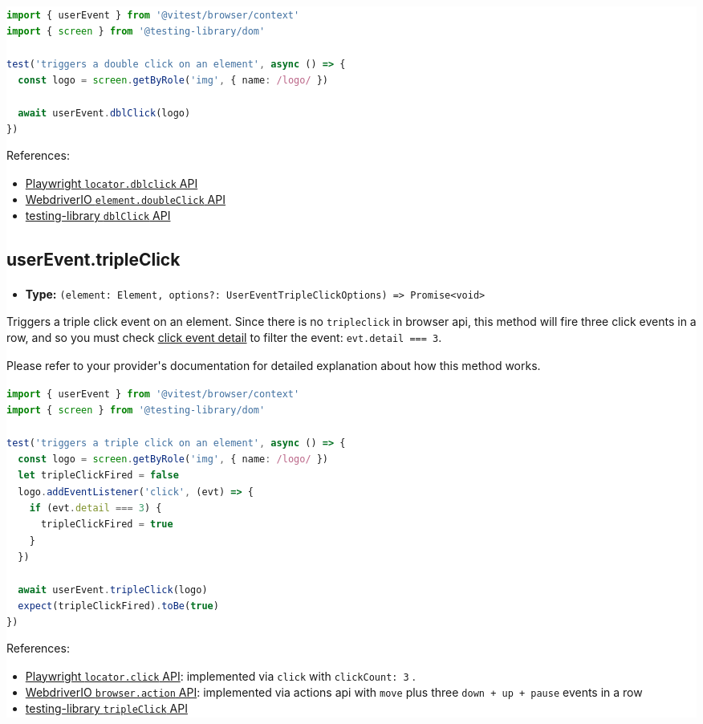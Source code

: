 ```ts
import { userEvent } from '@vitest/browser/context'
import { screen } from '@testing-library/dom'

test('triggers a double click on an element', async () => {
  const logo = screen.getByRole('img', { name: /logo/ })

  await userEvent.dblClick(logo)
})
```

References:

- [Playwright `locator.dblclick` API](https://playwright.dev/docs/api/class-locator#locator-dblclick)
- [WebdriverIO `element.doubleClick` API](https://webdriver.io/docs/api/element/doubleClick/)
- [testing-library `dblClick` API](https://testing-library.com/docs/user-event/convenience/#dblClick)

## userEvent.tripleClick

- **Type:** `(element: Element, options?: UserEventTripleClickOptions) => Promise<void>`

Triggers a triple click event on an element. Since there is no `tripleclick` in browser api, this method will fire three click events in a row, and so you must check [click event detail](https://developer.mozilla.org/en-US/docs/Web/API/Element/click_event#usage_notes) to filter the event: `evt.detail === 3`.

Please refer to your provider's documentation for detailed explanation about how this method works.

```ts
import { userEvent } from '@vitest/browser/context'
import { screen } from '@testing-library/dom'

test('triggers a triple click on an element', async () => {
  const logo = screen.getByRole('img', { name: /logo/ })
  let tripleClickFired = false
  logo.addEventListener('click', (evt) => {
    if (evt.detail === 3) {
      tripleClickFired = true
    }
  })

  await userEvent.tripleClick(logo)
  expect(tripleClickFired).toBe(true)
})
```

References:

- [Playwright `locator.click` API](https://playwright.dev/docs/api/class-locator#locator-click): implemented via `click` with `clickCount: 3` .
- [WebdriverIO `browser.action` API](https://webdriver.io/docs/api/browser/action/): implemented via actions api with `move` plus three `down + up + pause` events in a row
- [testing-library `tripleClick` API](https://testing-library.com/docs/user-event/convenience/#tripleClick)
